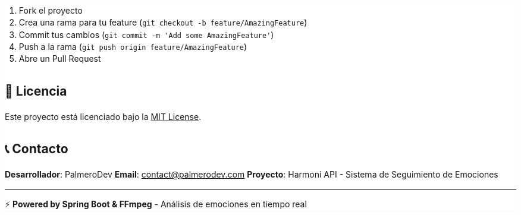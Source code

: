 1. Fork el proyecto
2. Crea una rama para tu feature (`git checkout -b feature/AmazingFeature`)
3. Commit tus cambios (`git commit -m 'Add some AmazingFeature'`)
4. Push a la rama (`git push origin feature/AmazingFeature`)
5. Abre un Pull Request

## 📄 Licencia

Este proyecto está licenciado bajo la [MIT License](LICENSE).

## 📞 Contacto

**Desarrollador**: PalmeroDev
**Email**: contact@palmerodev.com
**Proyecto**: Harmoni API - Sistema de Seguimiento de Emociones

---

⚡ **Powered by Spring Boot & FFmpeg** - Análisis de emociones en tiempo real
